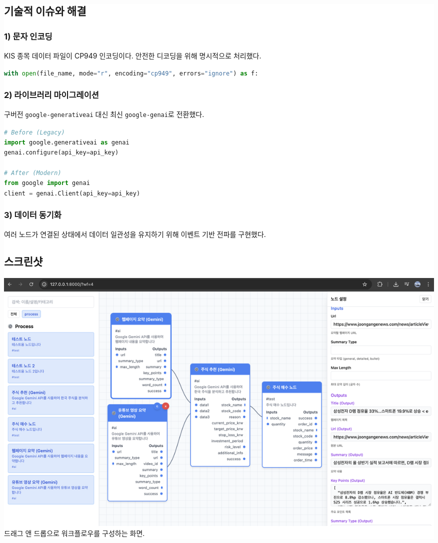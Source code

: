 ## 기술적 이슈와 해결

### 1) 문자 인코딩

KIS 종목 데이터 파일이 CP949 인코딩이다. 안전한 디코딩을 위해 명시적으로 처리했다.

```python
with open(file_name, mode="r", encoding="cp949", errors="ignore") as f:
```

### 2) 라이브러리 마이그레이션

구버전 `google-generativeai` 대신 최신 `google-genai`로 전환했다.

```python
# Before (Legacy)
import google.generativeai as genai
genai.configure(api_key=api_key)

# After (Modern)
from google import genai
client = genai.Client(api_key=api_key)
```

### 3) 데이터 동기화

여러 노드가 연결된 상태에서 데이터 일관성을 유지하기 위해 이벤트 기반 전파를 구현했다.

## 스크린샷

![main](readme/main.png)
드래그 앤 드롭으로 워크플로우를 구성하는 화면.
